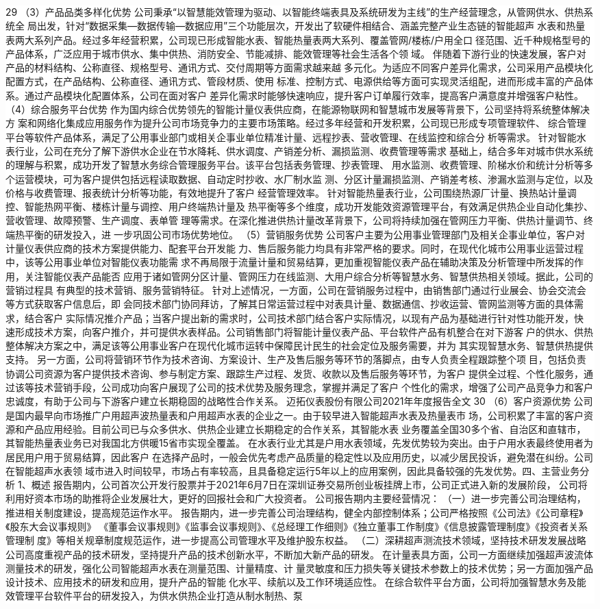 29
（3）产品品类多样化优势
公司秉承“以智慧能效管理为驱动、以智能终端表具及系统研发为主线”的生产经营理念，从管网供水、供热系统全
局出发，针对“数据采集—数据传输—数据应用”三个功能层次，开发出了软硬件相结合、涵盖完整产业生态链的智能超声
水表和热量表两大系列产品。经过多年经营积累，公司现已形成智能水表、智能热量表两大系列、覆盖管网/楼栋/户用全口
径范围、近千种规格型号的产品体系，广泛应用于城市供水、集中供热、消防安全、节能减排、能效管理等社会生活各个领
域。
伴随着下游行业的快速发展，客户对产品的材料结构、公称直径、规格型号、通讯方式、交付周期等方面需求越来越
多元化。为适应不同客户差异化需求，公司采用产品模块化配置方式，在产品结构、公称直径、通讯方式、管段材质、使用
标准、控制方式、电源供给等方面可实现灵活组配，进而形成丰富的产品体系。通过产品模块化配置体系，公司在面对客户
差异化需求时能够快速响应，提升客户订单履行效率，提高客户满意度并增强客户粘性。
（4）综合服务平台优势
作为国内综合优势领先的智能计量仪表供应商，在能源物联网和智慧城市发展等背景下，公司坚持将系统整体解决方
案和网络化集成应用服务作为提升公司市场竞争力的主要市场策略。经过多年经营和开发积累，公司现已形成专项管理软件、
综合管理平台等软件产品体系，满足了公用事业部门或相关企事业单位精准计量、远程抄表、营收管理、在线监控和综合分
析等需求。
针对智能水表行业，公司在充分了解下游供水企业在节水降耗、供水调度、产销差分析、漏损监测、收费管理等需求
基础上，结合多年对城市供水系统的理解与积累，成功开发了智慧水务综合管理服务平台。该平台包括表务管理、抄表管理、
用水监测、收费管理、阶梯水价和统计分析等多个运营模块，可为客户提供包括远程读取数据、自动定时抄收、水厂制水监
测、分区计量漏损监测、产销差考核、渗漏水监测与定位，以及价格与收费管理、报表统计分析等功能，有效地提升了客户
经营管理效率。
针对智能热量表行业，公司围绕热源厂计量、换热站计量调控、智能热网平衡、楼栋计量与调控、用户终端热计量及
热平衡等多个维度，成功开发能效资源管理平台，有效满足供热企业自动化集抄、营收管理、故障预警、生产调度、表单管
理等需求。在深化推进供热计量改革背景下，公司将持续加强在管网压力平衡、供热计量调节、终端热平衡的研发投入，进
一步巩固公司市场优势地位。
（5）营销服务优势
公司客户主要为公用事业管理部门及相关企事业单位，客户对计量仪表供应商的技术方案提供能力、配套平台开发能
力、售后服务能力均具有非常严格的要求。同时，在现代化城市公用事业运营过程中，该等公用事业单位对智能仪表功能需
求不再局限于流量计量和贸易结算，更加重视智能仪表产品在辅助决策及分析管理中所发挥的作用，关注智能仪表产品能否
应用于诸如管网分区计量、管网压力在线监测、大用户综合分析等智慧水务、智慧供热相关领域。据此，公司的营销过程具
有典型的技术营销、服务营销特征。
针对上述情况，一方面，公司在营销服务过程中，由销售部门通过行业展会、协会交流会等方式获取客户信息后，即
会同技术部门协同拜访，了解其日常运营过程中对表具计量、数据通信、抄收运营、管网监测等方面的具体需求，结合客户
实际情况推介产品；当客户提出新的需求时，公司技术部门结合客户实际情况，以现有产品为基础进行针对性功能开发，快
速形成技术方案，向客户推介，并可提供水表样品。公司销售部门将智能计量仪表产品、平台软件产品有机整合在对下游客
户的供水、供热整体解决方案之中，满足该等公用事业客户在现代化城市运转中保障民计民生的社会定位及服务需要，并为
其实现智慧水务、智慧供热提供支持。
另一方面，公司将营销环节作为技术咨询、方案设计、生产及售后服务等环节的落脚点，由专人负责全程跟踪整个项
目，包括负责协调公司资源为客户提供技术咨询、参与制定方案、跟踪生产过程、发货、收款以及售后服务等环节，为客户
提供全过程、个性化服务，通过该等技术营销手段，公司成功向客户展现了公司的技术优势及服务理念，掌握并满足了客户
个性化的需求，增强了公司产品竞争力和客户忠诚度，有助于公司与下游客户建立长期稳固的战略性合作关系。
迈拓仪表股份有限公司2021年年度报告全文
30
（6）客户资源优势
公司是国内最早向市场推广户用超声波热量表和户用超声水表的企业之一。由于较早进入智能超声水表及热量表市
场，公司积累了丰富的客户资源和产品应用经验。目前公司已与众多供水、供热企业建立长期稳定的合作关系，其智能水表
业务覆盖全国30多个省、自治区和直辖市，其智能热量表业务已对我国北方供暖15省市实现全覆盖。
在水表行业尤其是户用水表领域，先发优势较为突出。由于户用水表最终使用者为居民用户用于贸易结算，因此客户
在选择产品时，一般会优先考虑产品质量的稳定性以及应用历史，以减少居民投诉，避免潜在纠纷。公司在智能超声水表领
域市进入时间较早，市场占有率较高，且具备稳定运行5年以上的应用案例，因此具备较强的先发优势。四、主营业务分析
1、概述
报告期内，公司首次公开发行股票并于2021年6月7日在深圳证券交易所创业板挂牌上市，公司正式进入新的发展阶段，
公司将利用好资本市场的助推将企业发展壮大，更好的回报社会和广大投资者。
公司报告期内主要经营情况：
（一）进一步完善公司治理结构，推进相关制度建设，提高规范运作水平。
报告期内，进一步完善公司治理结构，健全内部控制体系；公司严格按照《公司法》《公司章程》《股东大会议事规则》
《董事会议事规则》《监事会议事规则》、《总经理工作细则》《独立董事工作制度》《信息披露管理制度》《投资者关系管理制
度》等相关规章制度规范运作，进一步提高公司管理水平及维护股东权益。
（二）深耕超声测流技术领域，坚持技术研发发展战略
公司高度重视产品的技术研发，坚持提升产品的技术创新水平，不断加大新产品的研发。
在计量表具方面，公司一方面继续加强超声波流体测量技术的研发，强化公司智能超声水表在测量范围、计量精度、计
量灵敏度和压力损失等关键技术参数上的技术优势；另一方面加强产品设计技术、应用技术的研发和应用，提升产品的智能
化水平、续航以及工作环境适应性。
在综合软件平台方面，公司将加强智慧水务及能效管理平台软件平台的研发投入，为供水供热企业打造从制水制热、泵